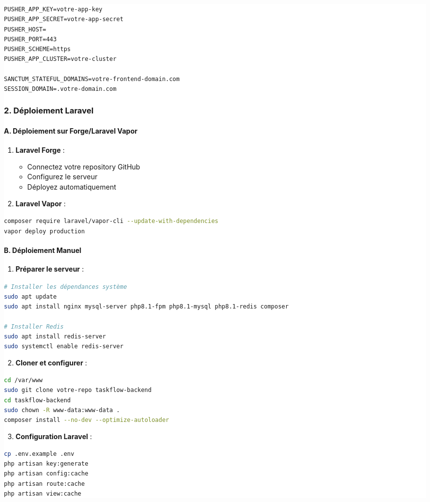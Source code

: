 ```env
PUSHER_APP_KEY=votre-app-key
PUSHER_APP_SECRET=votre-app-secret
PUSHER_HOST=
PUSHER_PORT=443
PUSHER_SCHEME=https
PUSHER_APP_CLUSTER=votre-cluster

SANCTUM_STATEFUL_DOMAINS=votre-frontend-domain.com
SESSION_DOMAIN=.votre-domain.com
```

### 2. Déploiement Laravel

#### A. Déploiement sur Forge/Laravel Vapor

1. **Laravel Forge** :
   - Connectez votre repository GitHub
   - Configurez le serveur
   - Déployez automatiquement

2. **Laravel Vapor** :
```bash
composer require laravel/vapor-cli --update-with-dependencies
vapor deploy production
```

#### B. Déploiement Manuel

1. **Préparer le serveur** :
```bash
# Installer les dépendances système
sudo apt update
sudo apt install nginx mysql-server php8.1-fpm php8.1-mysql php8.1-redis composer

# Installer Redis
sudo apt install redis-server
sudo systemctl enable redis-server
```

2. **Cloner et configurer** :
```bash
cd /var/www
sudo git clone votre-repo taskflow-backend
cd taskflow-backend
sudo chown -R www-data:www-data .
composer install --no-dev --optimize-autoloader
```

3. **Configuration Laravel** :
```bash
cp .env.example .env
php artisan key:generate
php artisan config:cache
php artisan route:cache
php artisan view:cache
```
